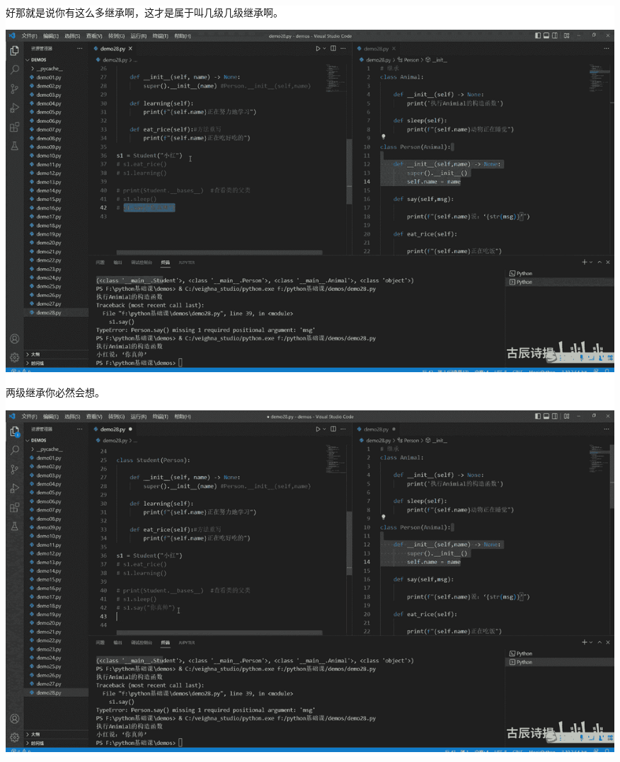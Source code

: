 好那就是说你有这么多继承啊，这才是属于叫几级几级继承啊。

![](img/300c5bb36b2bb05c856e49ab5ba78e7a_339.png)

两级继承你必然会想。

![](img/300c5bb36b2bb05c856e49ab5ba78e7a_341.png)
